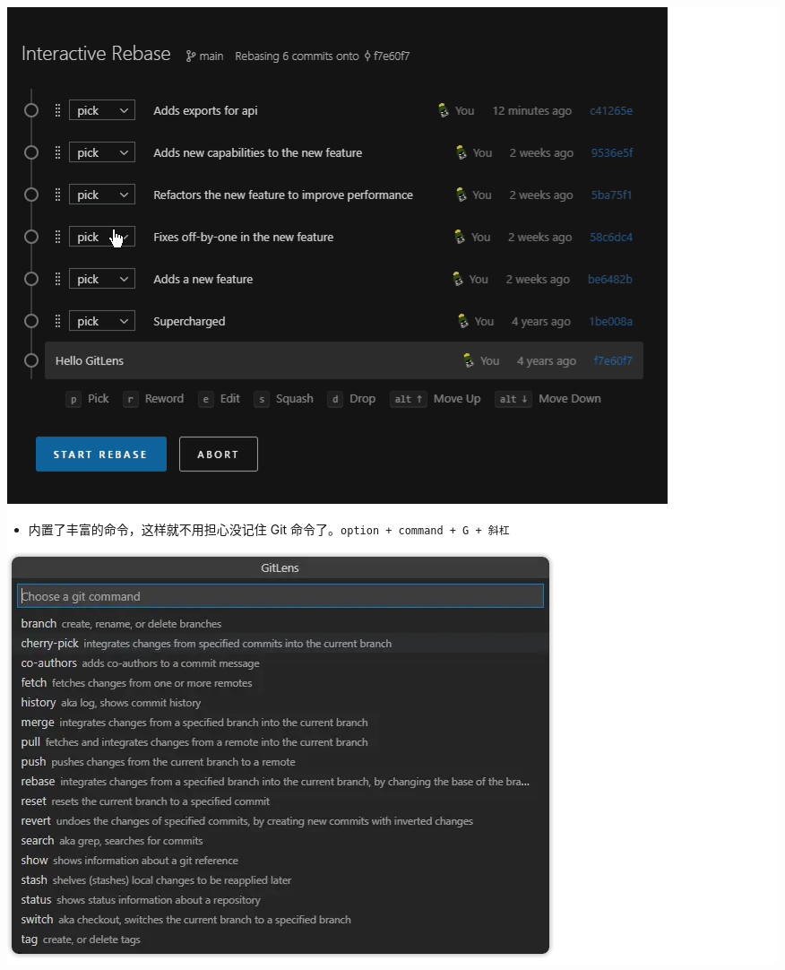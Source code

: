 ![](assets/cGnOXWA5Ft7VTItzcQ6ShtpZuv37tzFtPjLbr1M2_98=.gif)

* 内置了丰富的命令，这样就不用担心没记住 Git 命令了。`option + command + G + 斜杠`

![](assets/TuqCMEv-pw5p8SijsR74ahl06zwkS0N3uDA1xdqpPQM=.webp)
